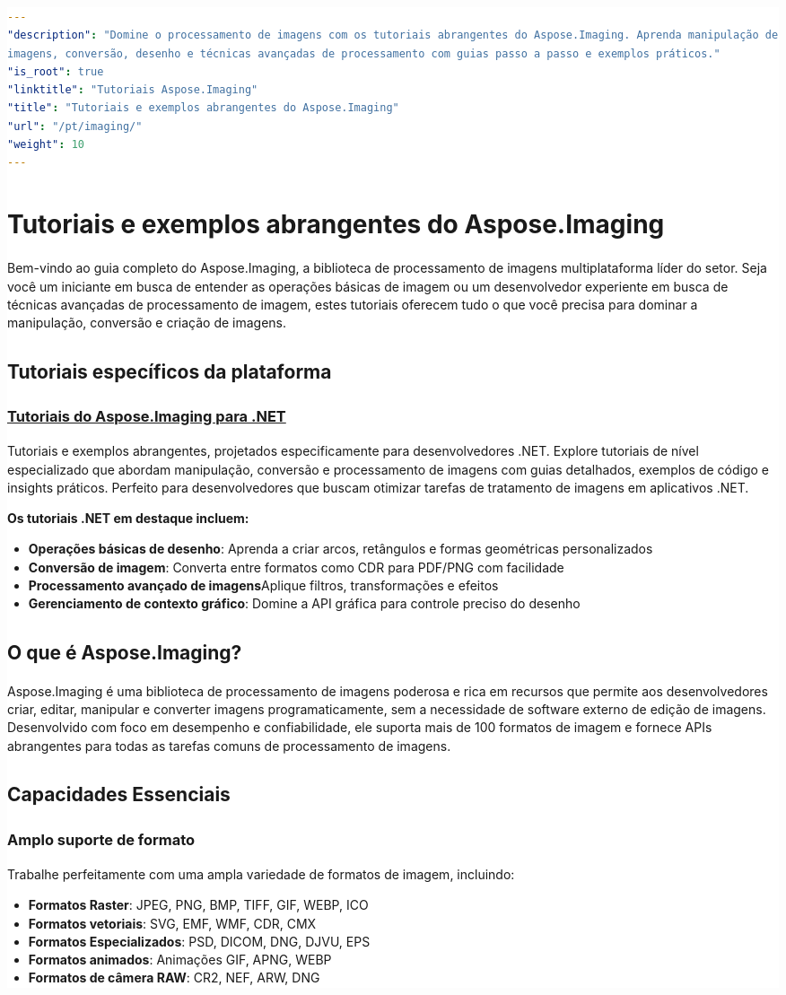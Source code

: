 ```yaml
---
"description": "Domine o processamento de imagens com os tutoriais abrangentes do Aspose.Imaging. Aprenda manipulação de imagens, conversão, desenho e técnicas avançadas de processamento com guias passo a passo e exemplos práticos."
"is_root": true
"linktitle": "Tutoriais Aspose.Imaging"
"title": "Tutoriais e exemplos abrangentes do Aspose.Imaging"
"url": "/pt/imaging/"
"weight": 10
---
```


# Tutoriais e exemplos abrangentes do Aspose.Imaging

Bem-vindo ao guia completo do Aspose.Imaging, a biblioteca de processamento de imagens multiplataforma líder do setor. Seja você um iniciante em busca de entender as operações básicas de imagem ou um desenvolvedor experiente em busca de técnicas avançadas de processamento de imagem, estes tutoriais oferecem tudo o que você precisa para dominar a manipulação, conversão e criação de imagens.

## Tutoriais específicos da plataforma

### [Tutoriais do Aspose.Imaging para .NET](/imaging/net/)
Tutoriais e exemplos abrangentes, projetados especificamente para desenvolvedores .NET. Explore tutoriais de nível especializado que abordam manipulação, conversão e processamento de imagens com guias detalhados, exemplos de código e insights práticos. Perfeito para desenvolvedores que buscam otimizar tarefas de tratamento de imagens em aplicativos .NET.

**Os tutoriais .NET em destaque incluem:**
- **Operações básicas de desenho**: Aprenda a criar arcos, retângulos e formas geométricas personalizados
- **Conversão de imagem**: Converta entre formatos como CDR para PDF/PNG com facilidade
- **Processamento avançado de imagens**Aplique filtros, transformações e efeitos
- **Gerenciamento de contexto gráfico**: Domine a API gráfica para controle preciso do desenho


## O que é Aspose.Imaging?

Aspose.Imaging é uma biblioteca de processamento de imagens poderosa e rica em recursos que permite aos desenvolvedores criar, editar, manipular e converter imagens programaticamente, sem a necessidade de software externo de edição de imagens. Desenvolvido com foco em desempenho e confiabilidade, ele suporta mais de 100 formatos de imagem e fornece APIs abrangentes para todas as tarefas comuns de processamento de imagens.

## Capacidades Essenciais

### **Amplo suporte de formato**
Trabalhe perfeitamente com uma ampla variedade de formatos de imagem, incluindo:
- **Formatos Raster**: JPEG, PNG, BMP, TIFF, GIF, WEBP, ICO
- **Formatos vetoriais**: SVG, EMF, WMF, CDR, CMX
- **Formatos Especializados**: PSD, DICOM, DNG, DJVU, EPS
- **Formatos animados**: Animações GIF, APNG, WEBP
- **Formatos de câmera RAW**: CR2, NEF, ARW, DNG
